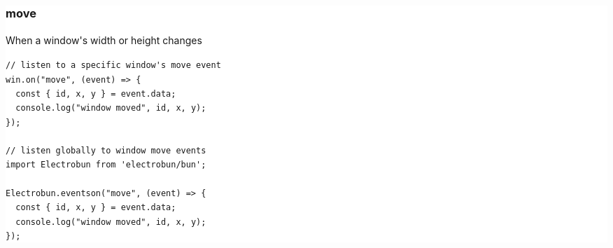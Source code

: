 ### move

When a window's width or height changes

```
// listen to a specific window's move event
win.on("move", (event) => {
  const { id, x, y } = event.data;
  console.log("window moved", id, x, y);
});

// listen globally to window move events
import Electrobun from 'electrobun/bun';

Electrobun.eventson("move", (event) => {
  const { id, x, y } = event.data;
  console.log("window moved", id, x, y);
});
```
